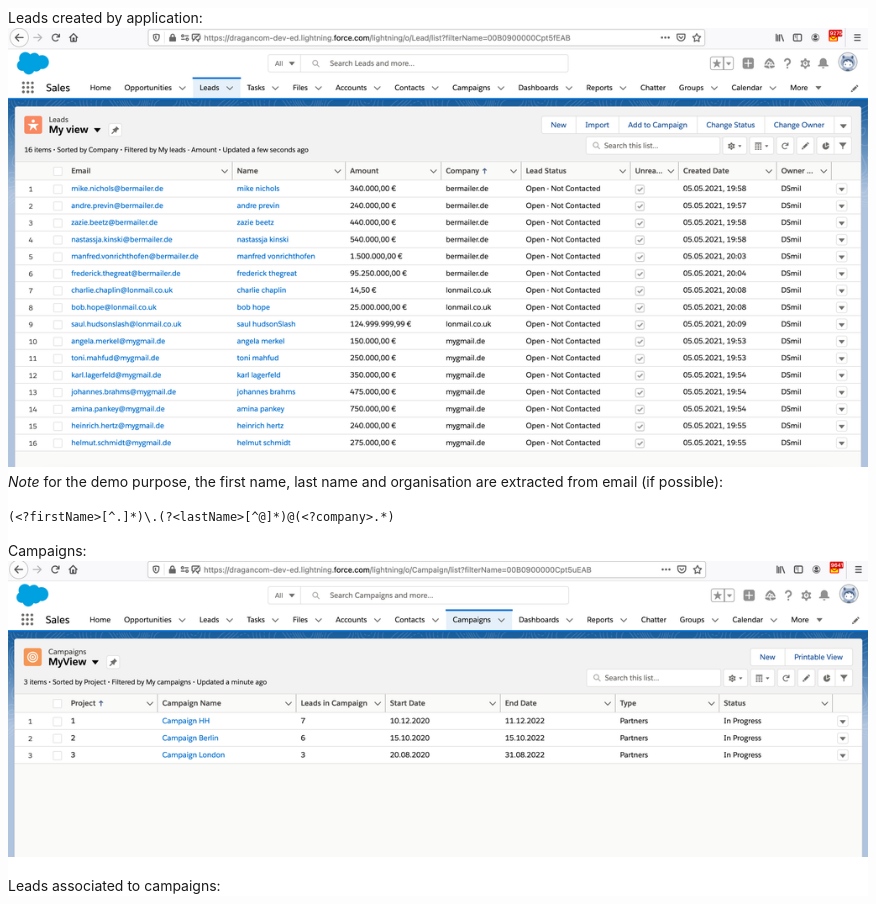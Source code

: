 Leads created by application:
![alt text](./docs/sf_leads.png)
*Note* for the demo purpose, the first name, last name and organisation are extracted from email (if possible): 

~~~
(<?firstName>[^.]*)\.(?<lastName>[^@]*)@(<?company>.*)
~~~

Campaigns:
![alt text](./docs/sf_cmp.png)

Leads associated to campaigns: